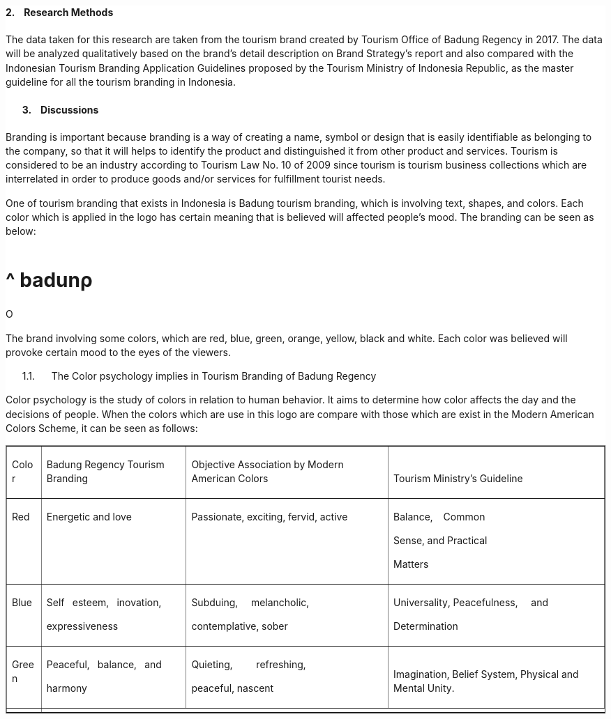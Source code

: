 <h4><a name="bookmark6"></a><span class="font2" style="font-weight:bold;"><a name="bookmark7"></a>2. &nbsp;&nbsp;&nbsp;Research Methods</span></h4></li></ul>
<p><span class="font2">The data taken for this research are taken from the tourism brand created by Tourism Office of Badung Regency in 2017. The data will be analyzed qualitatively based on the brand’s detail description on Brand Strategy’s report and also compared with the Indonesian Tourism Branding Application Guidelines proposed by the Tourism Ministry of Indonesia Republic, as the master guideline for all the tourism branding in Indonesia.</span></p>
<ul style="list-style:none;"><li>
<h4><a name="bookmark8"></a><span class="font2" style="font-weight:bold;"><a name="bookmark9"></a>3. &nbsp;&nbsp;&nbsp;Discussions</span></h4></li></ul>
<p><span class="font2">Branding is important because branding is a way of creating a name, symbol or design that is easily identifiable as belonging to the company, so that it will helps to identify the product and distinguished it from other product and services. Tourism is considered to be an industry according to Tourism Law No. 10 of 2009 since tourism is tourism business collections which are interrelated in order to produce goods and/or services for fulfillment tourist needs.</span></p>
<p><span class="font2">One of tourism branding that exists in Indonesia is Badung tourism branding, which is involving text, shapes, and colors. Each color which is applied in the logo has certain meaning that is believed will affected people’s mood. The branding can be seen as below:</span></p><a name="caption2"></a>
<h1><a name="bookmark10"></a><span class="font5"><a name="bookmark11"></a>^ badunρ</span></h1>
<p><span class="font2">O</span></p>
<p><span class="font2">The brand involving some colors, which are red, blue, green, orange, yellow, black and white. Each color was believed will provoke certain mood to the eyes of the viewers.</span></p>
<ul style="list-style:none;"><li>
<p><span class="font2">1.1. &nbsp;&nbsp;&nbsp;&nbsp;&nbsp;The Color psychology implies in Tourism Branding of Badung Regency</span></p></li></ul>
<p><span class="font2">Color psychology is the study of colors in relation to human behavior. It aims to determine how color affects the day and the decisions of people. When the colors which are use in this logo are compare with those which are exist in the Modern American Colors Scheme, it can be seen as follows:</span></p>
<table border="1">
<tr><td style="vertical-align:top;">
<p><span class="font0">Color</span></p></td><td style="vertical-align:bottom;">
<p><span class="font0">Badung Regency Tourism Branding</span></p></td><td style="vertical-align:bottom;">
<p><span class="font0">Objective Association by Modern American Colors</span></p></td><td style="vertical-align:bottom;">
<p><span class="font0">Tourism Ministry’s Guideline</span></p></td></tr>
<tr><td style="vertical-align:top;">
<p><span class="font0">Red</span></p></td><td style="vertical-align:top;">
<p><span class="font0">Energetic and love</span></p></td><td style="vertical-align:top;">
<p><span class="font0">Passionate, exciting, fervid, active</span></p></td><td style="vertical-align:bottom;">
<p><span class="font0">Balance, &nbsp;&nbsp;&nbsp;Common</span></p>
<p><span class="font0">Sense, and Practical</span></p>
<p><span class="font0">Matters</span></p></td></tr>
<tr><td style="vertical-align:top;">
<p><span class="font0">Blue</span></p></td><td style="vertical-align:top;">
<p><span class="font0">Self &nbsp;&nbsp;esteem, &nbsp;&nbsp;inovation,</span></p>
<p><span class="font0">expressiveness</span></p></td><td style="vertical-align:top;">
<p><span class="font0">Subduing, &nbsp;&nbsp;&nbsp;&nbsp;melancholic,</span></p>
<p><span class="font0">contemplative, sober</span></p></td><td style="vertical-align:bottom;">
<p><span class="font0">Universality, Peacefulness, &nbsp;&nbsp;&nbsp;&nbsp;and</span></p>
<p><span class="font0">Determination</span></p></td></tr>
<tr><td style="vertical-align:top;">
<p><span class="font0">Green</span></p></td><td style="vertical-align:top;">
<p><span class="font0">Peaceful, &nbsp;&nbsp;balance, &nbsp;&nbsp;and</span></p>
<p><span class="font0">harmony</span></p></td><td style="vertical-align:top;">
<p><span class="font0">Quieting, &nbsp;&nbsp;&nbsp;&nbsp;&nbsp;&nbsp;&nbsp;&nbsp;refreshing,</span></p>
<p><span class="font0">peaceful, nascent</span></p></td><td style="vertical-align:bottom;">
<p><span class="font0">Imagination, Belief System, Physical and Mental Unity.</span></p></td></tr>
<tr><td style="vertical-align:bottom;">